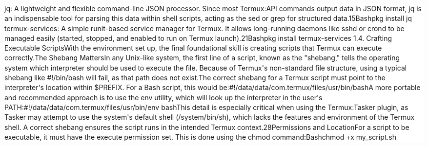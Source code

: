 jq: A lightweight and flexible command-line JSON processor. Since most Termux:API commands output data in JSON format, jq is an indispensable tool for parsing this data within shell scripts, acting as the sed or grep for structured data.15Bashpkg install jq
termux-services: A simple runit-based service manager for Termux. It allows long-running daemons like sshd or crond to be managed easily (started, stopped, and enabled to run on Termux launch).21Bashpkg install termux-services
1.4. Crafting Executable ScriptsWith the environment set up, the final foundational skill is creating scripts that Termux can execute correctly.The Shebang MattersIn any Unix-like system, the first line of a script, known as the "shebang," tells the operating system which interpreter should be used to execute the file. Because of Termux's non-standard file structure, using a typical shebang like #!/bin/bash will fail, as that path does not exist.The correct shebang for a Termux script must point to the interpreter's location within $PREFIX. For a Bash script, this would be:#!/data/data/com.termux/files/usr/bin/bashA more portable and recommended approach is to use the env utility, which will look up the interpreter in the user's PATH:#!/data/data/com.termux/files/usr/bin/env bashThis detail is especially critical when using the Termux:Tasker plugin, as Tasker may attempt to use the system's default shell (/system/bin/sh), which lacks the features and environment of the Termux shell. A correct shebang ensures the script runs in the intended Termux context.28Permissions and LocationFor a script to be executable, it must have the execute permission set. This is done using the chmod command:Bashchmod +x my_script.sh